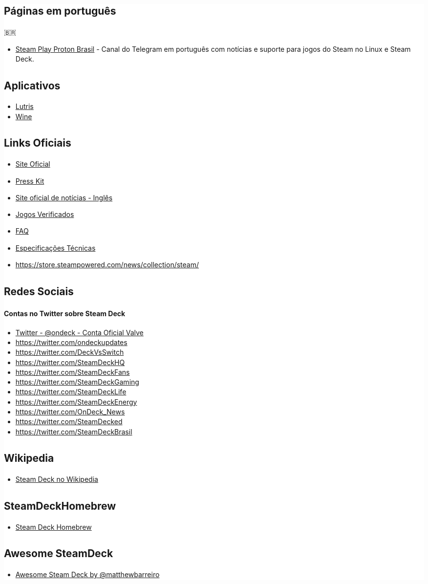 ## Páginas em português
🇧🇷
- [Steam Play Proton Brasil](https://t.me/steamplayprotonbrasil) - Canal do Telegram em português com notícias e suporte para jogos do Steam no Linux e Steam Deck.



## Aplicativos

- [Lutris](https://lutris.net/)
- [Wine](https://www.winehq.org/)





## Links Oficiais
+ [Site Oficial](https://www.steamdeck.com/en/)

+ [Press Kit](https://www.steamdeck.com/en/press)

+ [Site oficial de notícias - Inglês](https://www.steamdeck.com/en/news)

+ [Jogos Verificados](https://www.steamdeck.com/en/verified)

+ [FAQ](https://www.steamdeck.com/pt-br/faq)

+ [Especificações Técnicas](https://www.steamdeck.com/pt-br/tech)

+ https://store.steampowered.com/news/collection/steam/

## Redes Sociais

#### Contas no Twitter sobre Steam Deck
+ [Twitter - @ondeck - Conta Oficial Valve](https://mobile.twitter.com/ondeck)
+ https://twitter.com/ondeckupdates
+ https://twitter.com/DeckVsSwitch
+ https://twitter.com/SteamDeckHQ
+ https://twitter.com/SteamDeckFans
+ https://twitter.com/SteamDeckGaming
+ https://twitter.com/SteamDeckLife
+ https://twitter.com/SteamDeckEnergy
+ https://twitter.com/OnDeck_News
+ https://twitter.com/SteamDecked
+ https://twitter.com/SteamDeckBrasil

## Wikipedia
+ [Steam Deck no Wikipedia](https://pt.m.wikipedia.org/wiki/Steam_Deck)

## SteamDeckHomebrew
+ [Steam Deck Homebrew](https://github.com/SteamDeckHomebrew)

## Awesome SteamDeck
+ [Awesome Steam Deck by @matthewbarreiro](https://github.com/matthewbarreiro/awesome-steam-deck)
